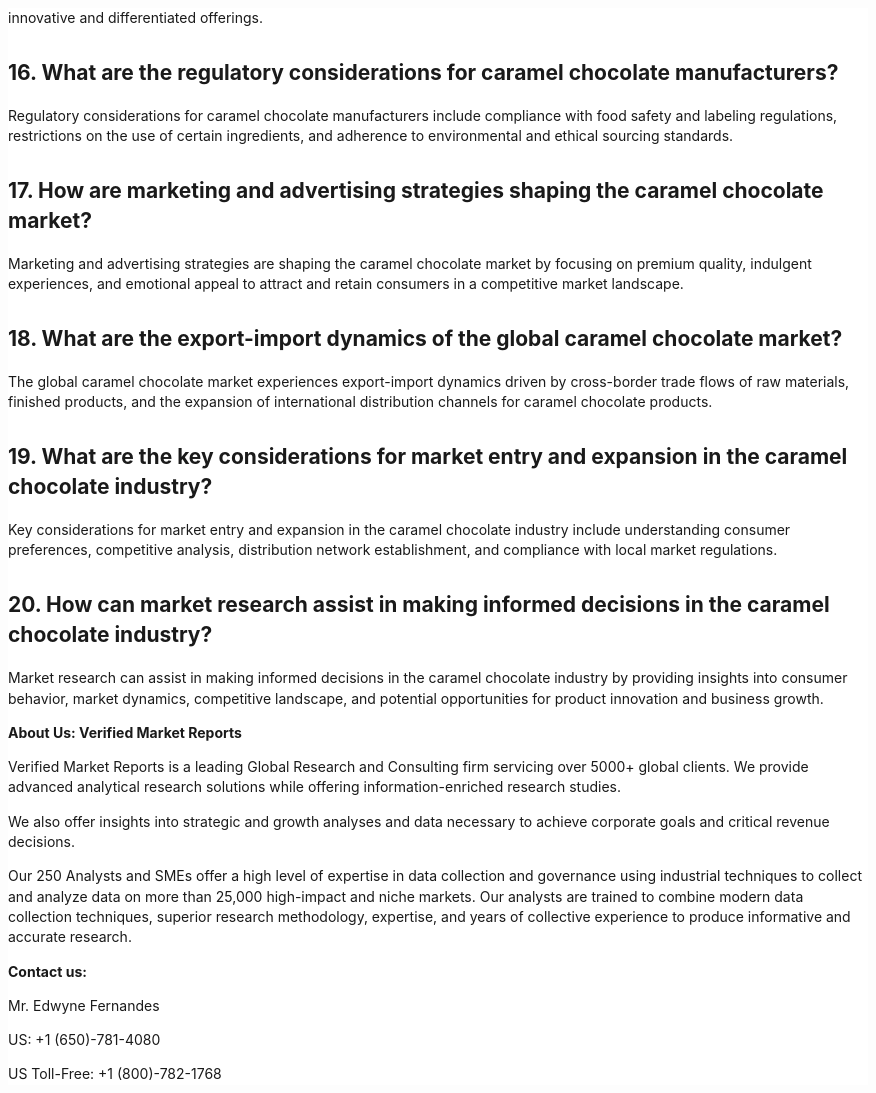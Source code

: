 innovative and differentiated offerings.</p><h2>16. What are the regulatory considerations for caramel chocolate manufacturers?</h2><p>Regulatory considerations for caramel chocolate manufacturers include compliance with food safety and labeling regulations, restrictions on the use of certain ingredients, and adherence to environmental and ethical sourcing standards.</p><h2>17. How are marketing and advertising strategies shaping the caramel chocolate market?</h2><p>Marketing and advertising strategies are shaping the caramel chocolate market by focusing on premium quality, indulgent experiences, and emotional appeal to attract and retain consumers in a competitive market landscape.</p><h2>18. What are the export-import dynamics of the global caramel chocolate market?</h2><p>The global caramel chocolate market experiences export-import dynamics driven by cross-border trade flows of raw materials, finished products, and the expansion of international distribution channels for caramel chocolate products.</p><h2>19. What are the key considerations for market entry and expansion in the caramel chocolate industry?</h2><p>Key considerations for market entry and expansion in the caramel chocolate industry include understanding consumer preferences, competitive analysis, distribution network establishment, and compliance with local market regulations.</p><h2>20. How can market research assist in making informed decisions in the caramel chocolate industry?</h2><p>Market research can assist in making informed decisions in the caramel chocolate industry by providing insights into consumer behavior, market dynamics, competitive landscape, and potential opportunities for product innovation and business growth.</p></body></html><p id="" class=""><strong>About Us: Verified Market Reports</strong></p><p id="" class="">Verified Market Reports is a leading Global Research and Consulting firm servicing over 5000+ global clients. We provide advanced analytical research solutions while offering information-enriched research studies.</p><p id="" class="">We also offer insights into strategic and growth analyses and data necessary to achieve corporate goals and critical revenue decisions.</p><p id="" class="">Our 250 Analysts and SMEs offer a high level of expertise in data collection and governance using industrial techniques to collect and analyze data on more than 25,000 high-impact and niche markets. Our analysts are trained to combine modern data collection techniques, superior research methodology, expertise, and years of collective experience to produce informative and accurate research.</p><p id="" class=""><strong>Contact us:</strong></p><p id="" class="">Mr. Edwyne Fernandes</p><p id="" class="">US: +1 (650)-781-4080</p><p id="" class="">US Toll-Free: +1 (800)-782-1768</p>

